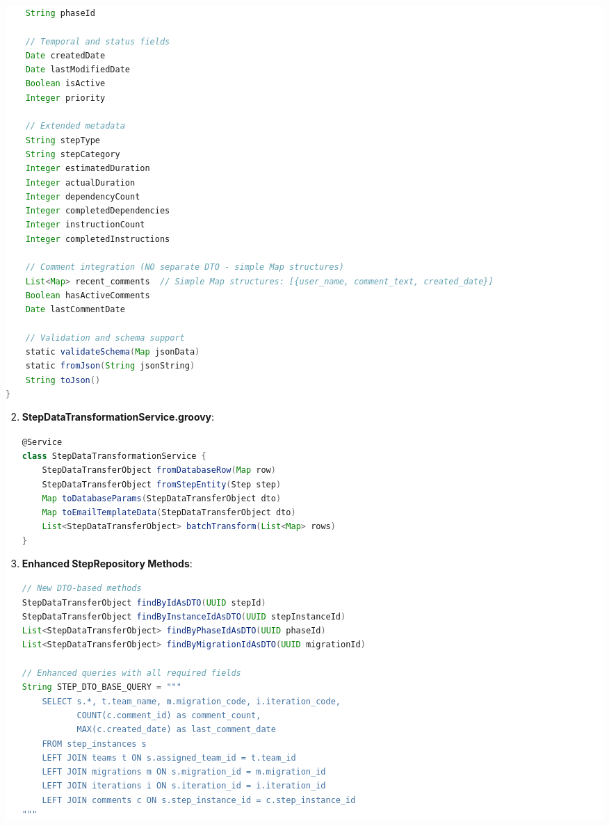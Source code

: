    ```groovy
       String phaseId

       // Temporal and status fields
       Date createdDate
       Date lastModifiedDate
       Boolean isActive
       Integer priority

       // Extended metadata
       String stepType
       String stepCategory
       Integer estimatedDuration
       Integer actualDuration
       Integer dependencyCount
       Integer completedDependencies
       Integer instructionCount
       Integer completedInstructions

       // Comment integration (NO separate DTO - simple Map structures)
       List<Map> recent_comments  // Simple Map structures: [{user_name, comment_text, created_date}]
       Boolean hasActiveComments
       Date lastCommentDate

       // Validation and schema support
       static validateSchema(Map jsonData)
       static fromJson(String jsonString)
       String toJson()
   }
   ```

2. **StepDataTransformationService.groovy**:

   ```groovy
   @Service
   class StepDataTransformationService {
       StepDataTransferObject fromDatabaseRow(Map row)
       StepDataTransferObject fromStepEntity(Step step)
       Map toDatabaseParams(StepDataTransferObject dto)
       Map toEmailTemplateData(StepDataTransferObject dto)
       List<StepDataTransferObject> batchTransform(List<Map> rows)
   }
   ```

3. **Enhanced StepRepository Methods**:

   ```groovy
   // New DTO-based methods
   StepDataTransferObject findByIdAsDTO(UUID stepId)
   StepDataTransferObject findByInstanceIdAsDTO(UUID stepInstanceId)
   List<StepDataTransferObject> findByPhaseIdAsDTO(UUID phaseId)
   List<StepDataTransferObject> findByMigrationIdAsDTO(UUID migrationId)

   // Enhanced queries with all required fields
   String STEP_DTO_BASE_QUERY = """
       SELECT s.*, t.team_name, m.migration_code, i.iteration_code,
              COUNT(c.comment_id) as comment_count,
              MAX(c.created_date) as last_comment_date
       FROM step_instances s
       LEFT JOIN teams t ON s.assigned_team_id = t.team_id
       LEFT JOIN migrations m ON s.migration_id = m.migration_id
       LEFT JOIN iterations i ON s.iteration_id = i.iteration_id
       LEFT JOIN comments c ON s.step_instance_id = c.step_instance_id
   """
   ```
